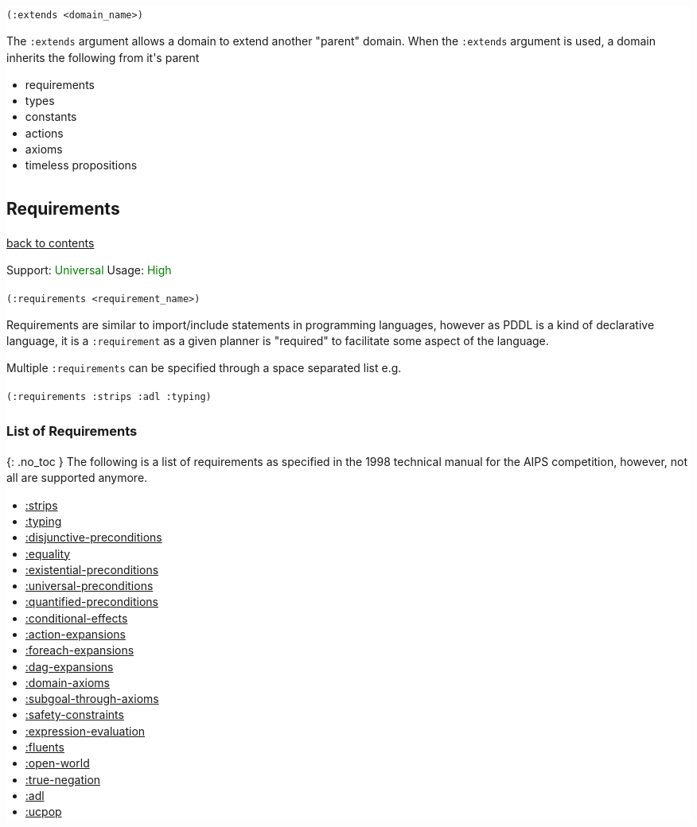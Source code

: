 `(:extends <domain_name>)`

The `:extends` argument allows a domain to extend another "parent" domain. When the `:extends` argument is used, a domain inherits the following from it's parent

- requirements
- types
- constants
- actions
- axioms
- timeless propositions

## Requirements

[back to contents](#contents)

Support: <span style="color:green">Universal</span>
Usage: <span style="color:green">High</span>

`(:requirements <requirement_name>)`

Requirements are similar to import/include statements in programming languages, however as PDDL is a kind of declarative language, it is a `:requirement` as a given planner is "required" to facilitate some aspect of the language.

Multiple `:requirements` can be specified through a space separated list e.g.

`(:requirements :strips :adl :typing)`

### List of Requirements
{: .no_toc }
The following is a list of requirements as specified in the 1998 technical manual for the AIPS competition, however, not all are supported anymore.

- [:strips](./req#STRIPS)
- [:typing](./Domain/requirements.md#typing)
- [:disjunctive-preconditions](./Domain/requirements.md#Disjunctive%20Preconditions)
- [:equality](./Domain/requirements.md#Equality)
- [:existential-preconditions](./Domain/requirements.md#Existential%20Preconditions)
- [:universal-preconditions](./Domain/requirements.md#Universal%20Preconditions)
- [:quantified-preconditions](./Domain/requirements.md#Quantified%20Preconditions)
- [:conditional-effects](./Domain/requirements.md#Conditional%20Effects)
- [:action-expansions](./Domain/requirements.md#Action%20Expansions)
- [:foreach-expansions](./Domain/requirements.md#Foreach%20Expansions)
- [:dag-expansions](./Domain/requirements.md#DAG%20Expansions)
- [:domain-axioms](./Domain/requirements.md#Domain%20Axioms)
- [:subgoal-through-axioms](./Domain/requirements.md#Subgoals%20Through%20Axioms)
- [:safety-constraints](./Domain/requirements.md#Safety%20Constraints)
- [:expression-evaluation](./Domain/requirements.md#Expression%20Evaluation)
- [:fluents](./Domain/requirements.md#Fluents)
- [:open-world](./Domain/requirements.md#Open%20World)
- [:true-negation](./Domain/requirements.md#True%20Negation)
- [:adl](./Domain/requirements.md#ADL)
- [:ucpop](./Domain/requirements.md#UCPOP)
